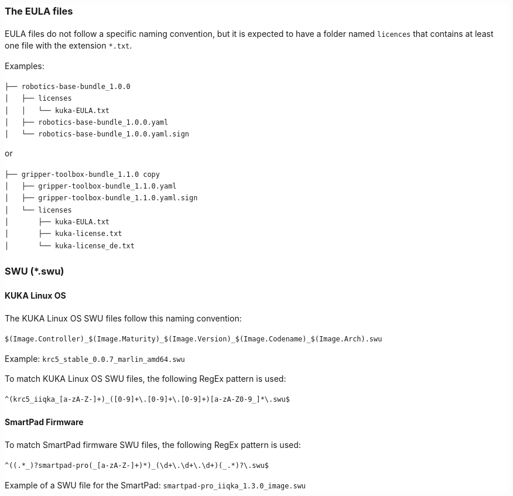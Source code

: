 ### The EULA files

EULA files do not follow a specific naming convention, but it is expected to have a folder named `licences` that
contains at least one file with the extension `*.txt`.

Examples:

```
├── robotics-base-bundle_1.0.0
│   ├── licenses
│   │   └── kuka-EULA.txt
│   ├── robotics-base-bundle_1.0.0.yaml
│   └── robotics-base-bundle_1.0.0.yaml.sign
```

or

```
├── gripper-toolbox-bundle_1.1.0 copy
│   ├── gripper-toolbox-bundle_1.1.0.yaml
│   ├── gripper-toolbox-bundle_1.1.0.yaml.sign
│   └── licenses
│       ├── kuka-EULA.txt
│       ├── kuka-license.txt
│       └── kuka-license_de.txt
```

### SWU (*.swu)

#### KUKA Linux OS

The KUKA Linux OS SWU files follow this naming convention:

`$(Image.Controller)_$(Image.Maturity)_$(Image.Version)_$(Image.Codename)_$(Image.Arch).swu`

Example: `krc5_stable_0.0.7_marlin_amd64.swu`

To match KUKA Linux OS SWU files, the following RegEx pattern is used:

`^(krc5_iiqka_[a-zA-Z-]+)_([0-9]+\.[0-9]+\.[0-9]+)[a-zA-Z0-9_]*\.swu$`

#### SmartPad Firmware

To match SmartPad firmware SWU files, the following RegEx pattern is used:

`^((.*_)?smartpad-pro(_[a-zA-Z-]+)*)_(\d+\.\d+\.\d+)(_.*)?\.swu$`

Example of a SWU file for the SmartPad: `smartpad-pro_iiqka_1.3.0_image.swu`
